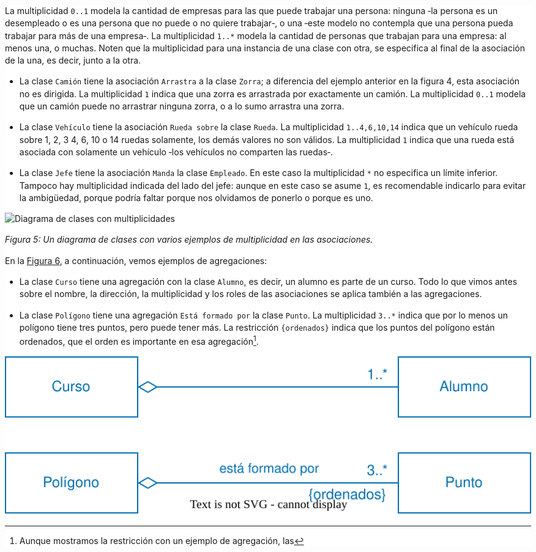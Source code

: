   La multiplicidad `0..1` modela la cantidad de empresas para las que puede
  trabajar una persona: ninguna ‑la persona es un desempleado o es una persona
  que no puede o no quiere trabajar‑, o una ‑este modelo no contempla que una
  persona pueda trabajar para más de una empresa‑. La multiplicidad `1..*`
  modela la cantidad de personas que trabajan para una empresa: al menos una, o
  muchas. Noten que la multiplicidad para una instancia de una clase con otra,
  se especifica al final de la asociación de la una, es decir, junto a la otra.

* La clase `Camión` tiene la asociación `Arrastra` a la clase `Zorra`; a
  diferencia del ejemplo anterior en la figura 4, esta asociación no es
  dirigida. La multiplicidad `1` indica que una zorra es arrastrada por
  exactamente un camión. La multiplicidad `0..1` modela que un camión puede no
  arrastrar ninguna zorra, o a lo sumo arrastra una zorra.

* La clase `Vehículo` tiene la asociación `Rueda sobre` la clase `Rueda`. La
  multiplicidad `1..4,6,10,14` indica que un vehículo rueda sobre 1, 2, 3 4, 6,
  10 o 14 ruedas solamente, los demás valores no son válidos. La multiplicidad
  `1` indica que una rueda está asociada con solamente un vehículo ‑los
  vehículos no comparten las ruedas‑.

* La clase `Jefe` tiene la asociación `Manda` la clase `Empleado`. En este caso
  la multiplicidad `*` no especifica un límite inferior. Tampoco hay
  multiplicidad indicada del lado del jefe: aunque en este caso se asume `1`, es
  recomendable indicarlo para evitar la ambigüedad, porque podría faltar porque
  nos olvidamos de ponerlo o porque es uno.

<span id="figura-5"/>

![Diagrama de clases con
multiplicidades](/diagrams/Class_Diagram_Multiplicity.svg)

*Figura 5: Un diagrama de clases con varios ejemplos de multiplicidad en las
asociaciones.*

En la [Figura 6](#figura-6), a continuación, vemos ejemplos de agregaciones:

* La clase `Curso` tiene una agregación con la clase `Alumno`, es decir, un
  alumno es parte de un curso. Todo lo que vimos antes sobre el nombre, la
  dirección, la multiplicidad y los roles de las asociaciones se aplica también
  a las agregaciones.

* La clase `Polígono` tiene una agregación `Está formado por` la clase `Punto`.
  La multiplicidad `3..*` indica que por lo menos un polígono tiene tres puntos,
  pero puede tener más. La restricción `{ordenados}` indica que los puntos del
  polígono están ordenados, que el orden es importante en esa agregación[^3].

<span id="figura-6"/>

![Diagrama de clases con agregaciones](/diagrams/Class_Diagram_Agregations.svg)


[^1]: OMG. (2017). OMG® Unified Modeling Language®. Disponible
[^2]: Esta notación está expresada usando [Backus-Naur
[^3]: Aunque mostramos la restricción con un ejemplo de agregación, las
[^4]: La versión de MVC que utilizamos aquí como ejemplo es la original de